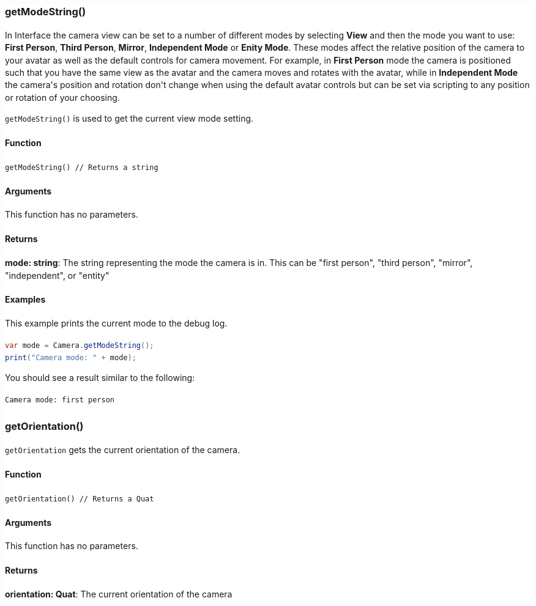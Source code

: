 
### getModeString()<a id="m3"></a>

In Interface the camera view can be set to a number of different modes by selecting **View** and then the mode you want to use: **First Person**, **Third Person**, **Mirror**, **Independent Mode** or **Enity Mode**. These modes affect the relative position of the camera to your avatar as well as the default controls for camera movement. For example, in **First Person** mode the camera is positioned such that you have the same view as the avatar and the camera moves and rotates with the avatar, while in **Independent Mode** the camera's position and rotation don't change when using the default avatar controls but can be set via scripting to any position or rotation of your choosing.

`getModeString()` is used to get the current view mode setting.

#### Function

`getModeString() // Returns a string`

#### Arguments

This function has no parameters.

#### Returns

**mode: string**: The string representing the mode the camera is in. This can be "first person", "third person", "mirror", "independent", or "entity"

#### Examples

This example prints the current mode to the debug log.

```java
var mode = Camera.getModeString();
print("Camera mode: " + mode);

```

You should see a result similar to the following:

```
Camera mode: first person
```


### getOrientation()<a id="m4"></a>

`getOrientation` gets the current orientation of the camera.

#### Function

`getOrientation() // Returns a Quat`

#### Arguments

This function has no parameters.

#### Returns

**orientation: Quat**: The current orientation of the camera
